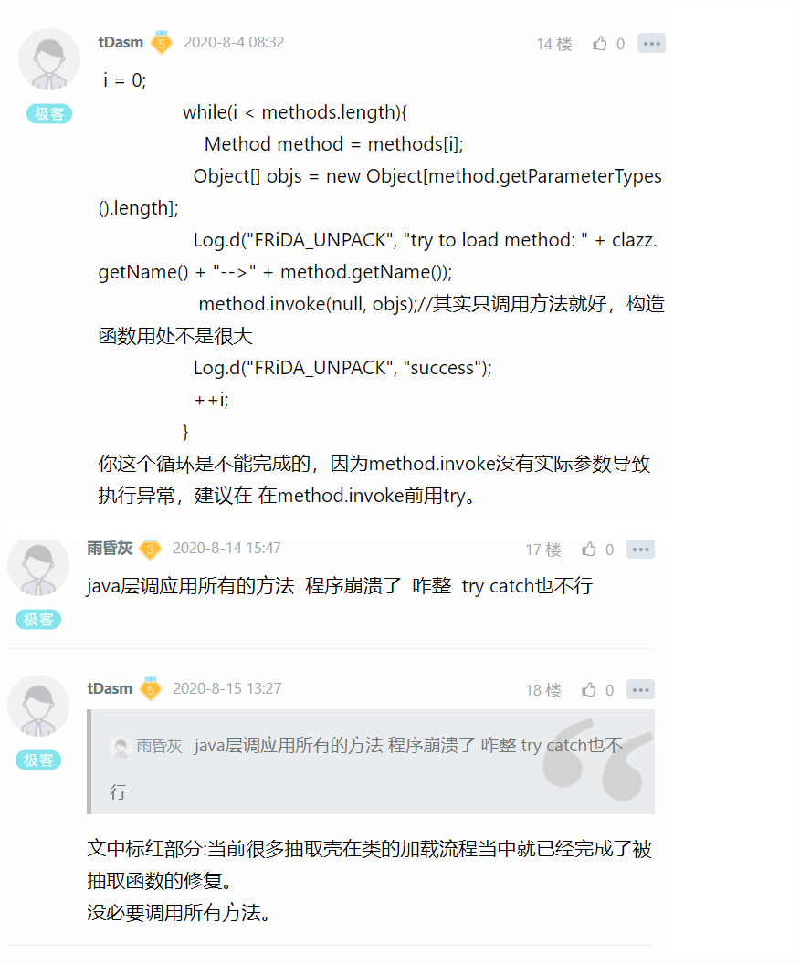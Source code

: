 ![image-20210405205015840](images/image-20210405205015840.png)

![image-20210405205026615](images/image-20210405205026615.png)